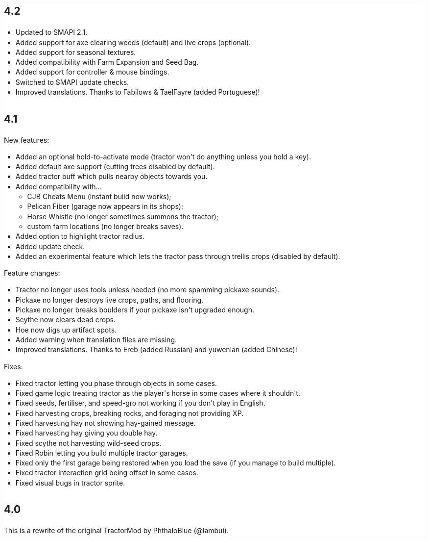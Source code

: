 ## 4.2
* Updated to SMAPI 2.1.
* Added support for axe clearing weeds (default) and live crops (optional).
* Added support for seasonal textures.
* Added compatibility with Farm Expansion and Seed Bag.
* Added support for controller & mouse bindings.
* Switched to SMAPI update checks.
* Improved translations. Thanks to Fabilows & TaelFayre (added Portuguese)!

## 4.1
New features:
* Added an optional hold-to-activate mode (tractor won't do anything unless you hold a key).
* Added default axe support (cutting trees disabled by default).
* Added tractor buff which pulls nearby objects towards you.
* Added compatibility with...
  * CJB Cheats Menu (instant build now works);
  * Pelican Fiber (garage now appears in its shops);
  * Horse Whistle (no longer sometimes summons the tractor);
  * custom farm locations (no longer breaks saves).
* Added option to highlight tractor radius.
* Added update check.
* Added an experimental feature which lets the tractor pass through trellis crops (disabled by default).

Feature changes:
* Tractor no longer uses tools unless needed (no more spamming pickaxe sounds).
* Pickaxe no longer destroys live crops, paths, and flooring.
* Pickaxe no longer breaks boulders if your pickaxe isn't upgraded enough.
* Scythe now clears dead crops.
* Hoe now digs up artifact spots.
* Added warning when translation files are missing.
* Improved translations. Thanks to Ereb (added Russian) and yuwenlan (added Chinese)!

Fixes:
* Fixed tractor letting you phase through objects in some cases.
* Fixed game logic treating tractor as the player's horse in some cases where it shouldn't.
* Fixed seeds, fertiliser, and speed-gro not working if you don't play in English.
* Fixed harvesting crops, breaking rocks, and foraging not providing XP.
* Fixed harvesting hay not showing hay-gained message.
* Fixed harvesting hay giving you double hay.
* Fixed scythe not harvesting wild-seed crops.
* Fixed Robin letting you build multiple tractor garages.
* Fixed only the first garage being restored when you load the save (if you manage to build multiple).
* Fixed tractor interaction grid being offset in some cases.
* Fixed visual bugs in tractor sprite.

## 4.0
This is a rewrite of the original TractorMod by PhthaloBlue (@lambui).
